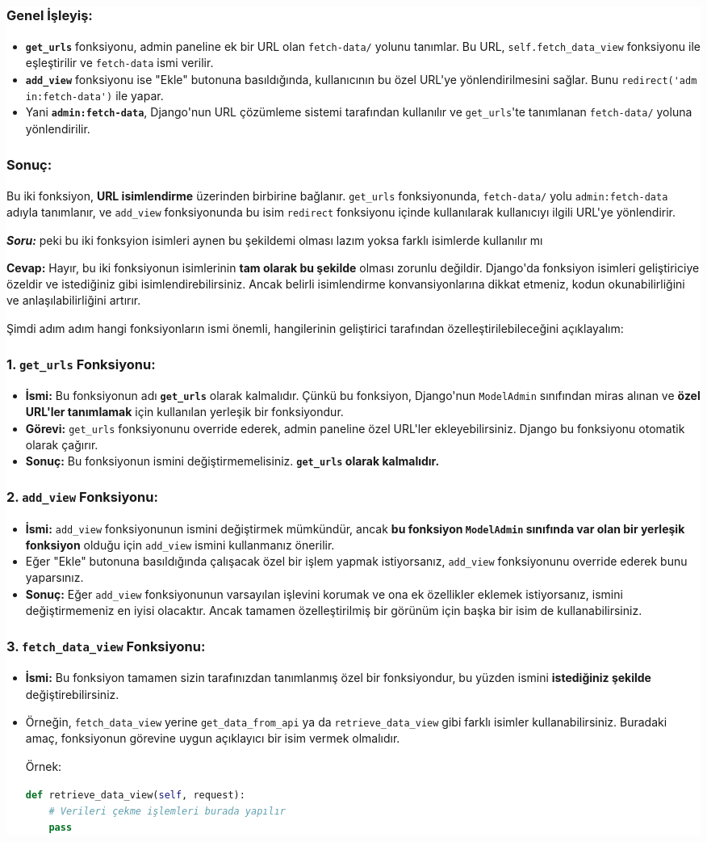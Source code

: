 ### **Genel İşleyiş:**
- **`get_urls`** fonksiyonu, admin paneline ek bir URL olan `fetch-data/` yolunu tanımlar. Bu URL, `self.fetch_data_view` fonksiyonu ile eşleştirilir ve `fetch-data` ismi verilir.
- **`add_view`** fonksiyonu ise "Ekle" butonuna basıldığında, kullanıcının bu özel URL'ye yönlendirilmesini sağlar. Bunu `redirect('admin:fetch-data')` ile yapar.
- Yani **`admin:fetch-data`**, Django'nun URL çözümleme sistemi tarafından kullanılır ve `get_urls`'te tanımlanan `fetch-data/` yoluna yönlendirilir.

### **Sonuç:**
Bu iki fonksiyon, **URL isimlendirme** üzerinden birbirine bağlanır. `get_urls` fonksiyonunda, `fetch-data/` yolu `admin:fetch-data` adıyla tanımlanır, ve `add_view` fonksiyonunda bu isim `redirect` fonksiyonu içinde kullanılarak kullanıcıyı ilgili URL'ye yönlendirir.

***Soru:*** peki bu iki fonksyion isimleri aynen bu şekildemi olması lazım yoksa farklı isimlerde kullanılır mı

**Cevap:** Hayır, bu iki fonksiyonun isimlerinin **tam olarak bu şekilde** olması zorunlu değildir. Django'da fonksiyon isimleri geliştiriciye özeldir ve istediğiniz gibi isimlendirebilirsiniz. Ancak belirli isimlendirme konvansiyonlarına dikkat etmeniz, kodun okunabilirliğini ve anlaşılabilirliğini artırır.

Şimdi adım adım hangi fonksiyonların ismi önemli, hangilerinin geliştirici tarafından özelleştirilebileceğini açıklayalım:

### 1. **`get_urls` Fonksiyonu:**
- **İsmi:** Bu fonksiyonun adı **`get_urls`** olarak kalmalıdır. Çünkü bu fonksiyon, Django'nun `ModelAdmin` sınıfından miras alınan ve **özel URL'ler tanımlamak** için kullanılan yerleşik bir fonksiyondur.
- **Görevi:** `get_urls` fonksiyonunu override ederek, admin paneline özel URL'ler ekleyebilirsiniz. Django bu fonksiyonu otomatik olarak çağırır.
- **Sonuç:** Bu fonksiyonun ismini değiştirmemelisiniz. **`get_urls` olarak kalmalıdır.**

### 2. **`add_view` Fonksiyonu:**
- **İsmi:** `add_view` fonksiyonunun ismini değiştirmek mümkündür, ancak **bu fonksiyon `ModelAdmin` sınıfında var olan bir yerleşik fonksiyon** olduğu için `add_view` ismini kullanmanız önerilir.
- Eğer "Ekle" butonuna basıldığında çalışacak özel bir işlem yapmak istiyorsanız, `add_view` fonksiyonunu override ederek bunu yaparsınız. 
- **Sonuç:** Eğer `add_view` fonksiyonunun varsayılan işlevini korumak ve ona ek özellikler eklemek istiyorsanız, ismini değiştirmemeniz en iyisi olacaktır. Ancak tamamen özelleştirilmiş bir görünüm için başka bir isim de kullanabilirsiniz.

### 3. **`fetch_data_view` Fonksiyonu:**
- **İsmi:** Bu fonksiyon tamamen sizin tarafınızdan tanımlanmış özel bir fonksiyondur, bu yüzden ismini **istediğiniz şekilde** değiştirebilirsiniz. 
- Örneğin, `fetch_data_view` yerine `get_data_from_api` ya da `retrieve_data_view` gibi farklı isimler kullanabilirsiniz. Buradaki amaç, fonksiyonun görevine uygun açıklayıcı bir isim vermek olmalıdır.
  
  Örnek:
  ```python
  def retrieve_data_view(self, request):
      # Verileri çekme işlemleri burada yapılır
      pass
  ```
